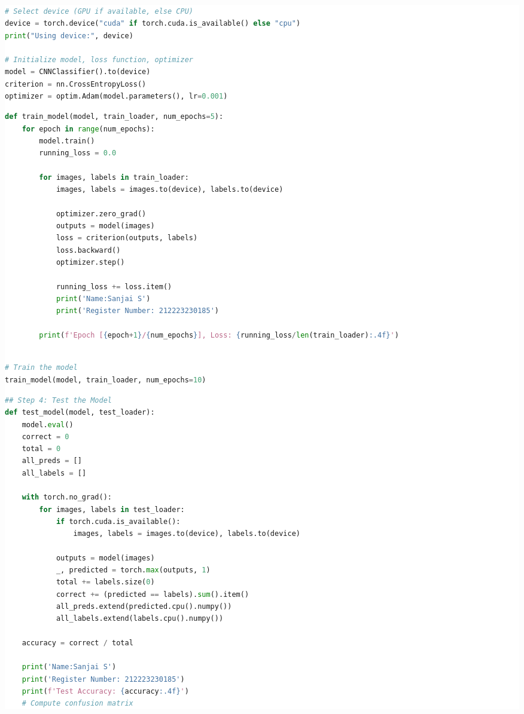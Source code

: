 ```python
# Select device (GPU if available, else CPU)
device = torch.device("cuda" if torch.cuda.is_available() else "cpu")
print("Using device:", device)

# Initialize model, loss function, optimizer
model = CNNClassifier().to(device)
criterion = nn.CrossEntropyLoss()
optimizer = optim.Adam(model.parameters(), lr=0.001)
```

```python
def train_model(model, train_loader, num_epochs=5):
    for epoch in range(num_epochs):
        model.train()
        running_loss = 0.0

        for images, labels in train_loader:
            images, labels = images.to(device), labels.to(device)

            optimizer.zero_grad()
            outputs = model(images)
            loss = criterion(outputs, labels)
            loss.backward()
            optimizer.step()

            running_loss += loss.item()
            print('Name:Sanjai S')
            print('Register Number: 212223230185')
        
        print(f'Epoch [{epoch+1}/{num_epochs}], Loss: {running_loss/len(train_loader):.4f}')
```

```python

# Train the model
train_model(model, train_loader, num_epochs=10)
```

```python
## Step 4: Test the Model
def test_model(model, test_loader):
    model.eval()
    correct = 0
    total = 0
    all_preds = []
    all_labels = []

    with torch.no_grad():
        for images, labels in test_loader:
            if torch.cuda.is_available():
                images, labels = images.to(device), labels.to(device)

            outputs = model(images)
            _, predicted = torch.max(outputs, 1)
            total += labels.size(0)
            correct += (predicted == labels).sum().item()
            all_preds.extend(predicted.cpu().numpy())
            all_labels.extend(labels.cpu().numpy())

    accuracy = correct / total
    
    print('Name:Sanjai S')
    print('Register Number: 212223230185')
    print(f'Test Accuracy: {accuracy:.4f}')
    # Compute confusion matrix
```